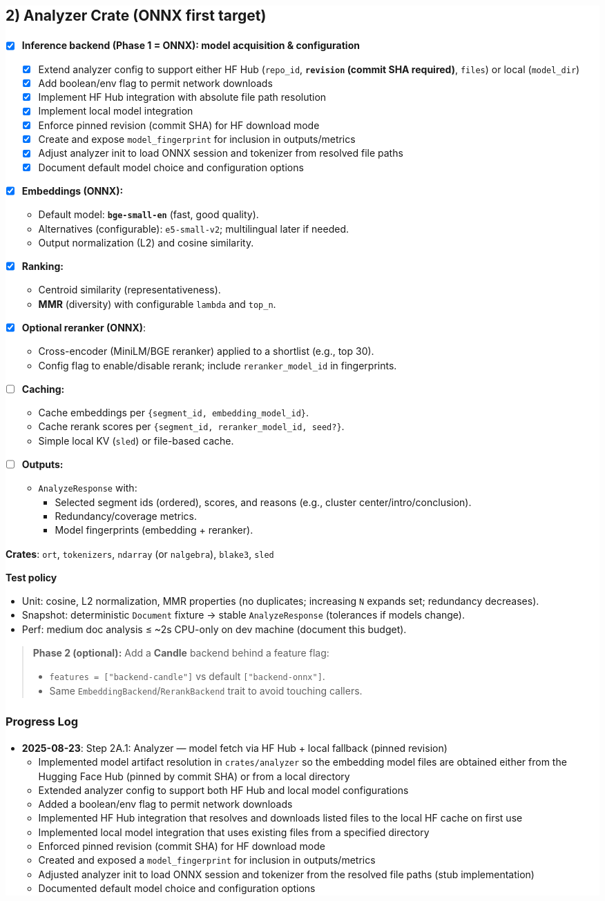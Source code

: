 
## 2) Analyzer Crate (ONNX first target)

- [x] **Inference backend (Phase 1 = ONNX): model acquisition & configuration**
  - [x] Extend analyzer config to support either HF Hub (`repo_id`, **`revision` (commit SHA required)**, `files`) or local (`model_dir`)
  - [x] Add boolean/env flag to permit network downloads
  - [x] Implement HF Hub integration with absolute file path resolution
  - [x] Implement local model integration
  - [x] Enforce pinned revision (commit SHA) for HF download mode
  - [x] Create and expose `model_fingerprint` for inclusion in outputs/metrics
  - [x] Adjust analyzer init to load ONNX session and tokenizer from resolved file paths
  - [x] Document default model choice and configuration options

- [x] **Embeddings (ONNX):**
  - Default model: **`bge-small-en`** (fast, good quality).  
  - Alternatives (configurable): `e5-small-v2`; multilingual later if needed.
  - Output normalization (L2) and cosine similarity.

- [x] **Ranking:**
  - Centroid similarity (representativeness).
  - **MMR** (diversity) with configurable `lambda` and `top_n`.

- [x] **Optional reranker (ONNX)**:
  - Cross-encoder (MiniLM/BGE reranker) applied to a shortlist (e.g., top 30).
  - Config flag to enable/disable rerank; include `reranker_model_id` in fingerprints.

- [ ] **Caching:**
  - Cache embeddings per `{segment_id, embedding_model_id}`.
  - Cache rerank scores per `{segment_id, reranker_model_id, seed?}`.
  - Simple local KV (`sled`) or file-based cache.

- [ ] **Outputs:**
  - `AnalyzeResponse` with:
    - Selected segment ids (ordered), scores, and reasons (e.g., cluster center/intro/conclusion).
    - Redundancy/coverage metrics.
    - Model fingerprints (embedding + reranker).

**Crates**: `ort`, `tokenizers`, `ndarray` (or `nalgebra`), `blake3`, `sled`

**Test policy**
- Unit: cosine, L2 normalization, MMR properties (no duplicates; increasing `N` expands set; redundancy decreases).
- Snapshot: deterministic `Document` fixture → stable `AnalyzeResponse` (tolerances if models change).
- Perf: medium doc analysis ≤ ~2s CPU-only on dev machine (document this budget).

> **Phase 2 (optional):** Add a **Candle** backend behind a feature flag:
> - `features = ["backend-candle"]` vs default `["backend-onnx"]`.
> - Same `EmbeddingBackend`/`RerankBackend` trait to avoid touching callers.

### Progress Log

- **2025-08-23**: Step 2A.1: Analyzer — model fetch via HF Hub + local fallback (pinned revision)
  - Implemented model artifact resolution in `crates/analyzer` so the embedding model files are obtained either from the Hugging Face Hub (pinned by commit SHA) or from a local directory
  - Extended analyzer config to support both HF Hub and local model configurations
  - Added a boolean/env flag to permit network downloads
  - Implemented HF Hub integration that resolves and downloads listed files to the local HF cache on first use
  - Implemented local model integration that uses existing files from a specified directory
  - Enforced pinned revision (commit SHA) for HF download mode
  - Created and exposed a `model_fingerprint` for inclusion in outputs/metrics
  - Adjusted analyzer init to load ONNX session and tokenizer from the resolved file paths (stub implementation)
  - Documented default model choice and configuration options
